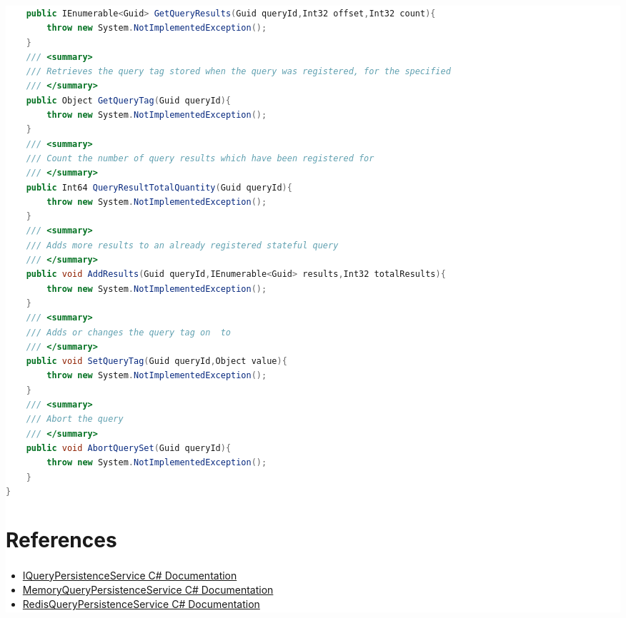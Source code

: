```csharp
	public IEnumerable<Guid> GetQueryResults(Guid queryId,Int32 offset,Int32 count){
		throw new System.NotImplementedException();
	}
	/// <summary>
	/// Retrieves the query tag stored when the query was registered, for the specified
	/// </summary>
	public Object GetQueryTag(Guid queryId){
		throw new System.NotImplementedException();
	}
	/// <summary>
	/// Count the number of query results which have been registered for
	/// </summary>
	public Int64 QueryResultTotalQuantity(Guid queryId){
		throw new System.NotImplementedException();
	}
	/// <summary>
	/// Adds more results to an already registered stateful query
	/// </summary>
	public void AddResults(Guid queryId,IEnumerable<Guid> results,Int32 totalResults){
		throw new System.NotImplementedException();
	}
	/// <summary>
	/// Adds or changes the query tag on  to
	/// </summary>
	public void SetQueryTag(Guid queryId,Object value){
		throw new System.NotImplementedException();
	}
	/// <summary>
	/// Abort the query
	/// </summary>
	public void AbortQuerySet(Guid queryId){
		throw new System.NotImplementedException();
	}
}
```

# References

* [IQueryPersistenceService C# Documentation](http://santesuite.org/assets/doc/net/html/T_SanteDB_Core_Services_IQueryPersistenceService.htm)
* [MemoryQueryPersistenceService C# Documentation](http://santesuite.org/assets/doc/net/html/T_SanteDB_Caching_Memory_MemoryQueryPersistenceService.htm)
* [RedisQueryPersistenceService C# Documentation](http://santesuite.org/assets/doc/net/html/T_SanteDB_Caching_Redis_RedisQueryPersistenceService.htm)

